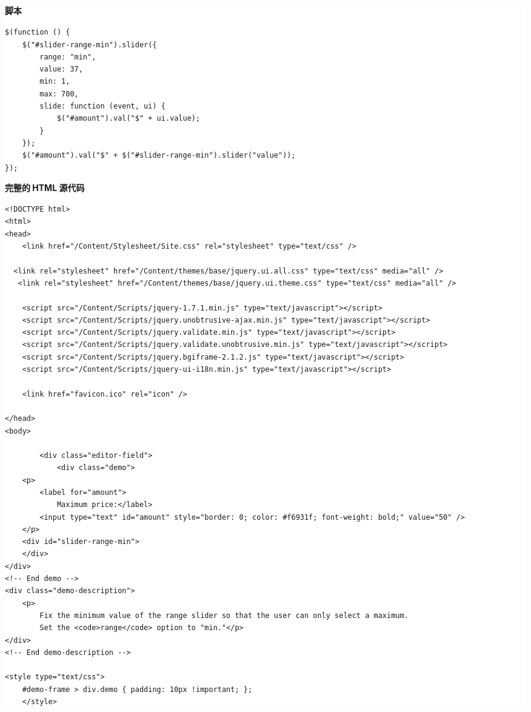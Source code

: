 **脚本**

```
$(function () {
    $("#slider-range-min").slider({
        range: "min",
        value: 37,
        min: 1,
        max: 700,
        slide: function (event, ui) {
            $("#amount").val("$" + ui.value);
        }
    });
    $("#amount").val("$" + $("#slider-range-min").slider("value"));
}); 
```

**完整的 HTML 源代码**

```
<!DOCTYPE html>
<html>
<head>
    <link href="/Content/Stylesheet/Site.css" rel="stylesheet" type="text/css" />

  <link rel="stylesheet" href="/Content/themes/base/jquery.ui.all.css" type="text/css" media="all" />
   <link rel="stylesheet" href="/Content/themes/base/jquery.ui.theme.css" type="text/css" media="all" />

    <script src="/Content/Scripts/jquery-1.7.1.min.js" type="text/javascript"></script>
    <script src="/Content/Scripts/jquery.unobtrusive-ajax.min.js" type="text/javascript"></script>
    <script src="/Content/Scripts/jquery.validate.min.js" type="text/javascript"></script>
    <script src="/Content/Scripts/jquery.validate.unobtrusive.min.js" type="text/javascript"></script>
    <script src="/Content/Scripts/jquery.bgiframe-2.1.2.js" type="text/javascript"></script>
    <script src="/Content/Scripts/jquery-ui-i18n.min.js" type="text/javascript"></script>

    <link href="favicon.ico" rel="icon" />

</head>
<body>

        <div class="editor-field">
            <div class="demo">
    <p>
        <label for="amount">
            Maximum price:</label>
        <input type="text" id="amount" style="border: 0; color: #f6931f; font-weight: bold;" value="50" />
    </p>
    <div id="slider-range-min">
    </div>
</div>
<!-- End demo -->
<div class="demo-description">
    <p>
        Fix the minimum value of the range slider so that the user can only select a maximum.
        Set the <code>range</code> option to "min."</p>
</div>
<!-- End demo-description -->

<style type="text/css">
    #demo-frame > div.demo { padding: 10px !important; };
    </style>
```